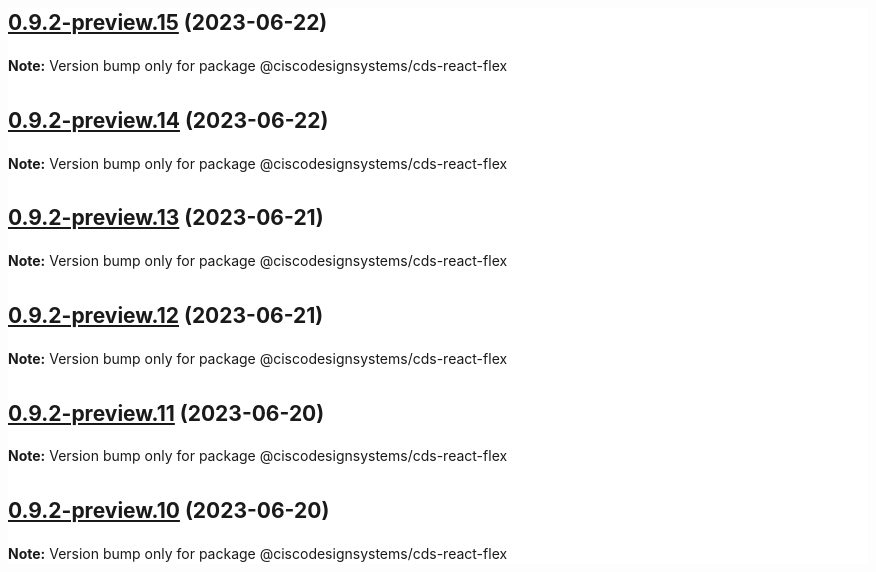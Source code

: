 



## [0.9.2-preview.15](https://github.com/ciscodesignsystems/magnetic-common-design-system/compare/v0.9.2-preview.14...v0.9.2-preview.15) (2023-06-22)

**Note:** Version bump only for package @ciscodesignsystems/cds-react-flex





## [0.9.2-preview.14](https://github.com/ciscodesignsystems/magnetic-common-design-system/compare/v0.9.2-preview.13...v0.9.2-preview.14) (2023-06-22)

**Note:** Version bump only for package @ciscodesignsystems/cds-react-flex





## [0.9.2-preview.13](https://github.com/ciscodesignsystems/magnetic-common-design-system/compare/v0.9.2-preview.12...v0.9.2-preview.13) (2023-06-21)

**Note:** Version bump only for package @ciscodesignsystems/cds-react-flex





## [0.9.2-preview.12](https://github.com/ciscodesignsystems/magnetic-common-design-system/compare/v0.9.2-preview.11...v0.9.2-preview.12) (2023-06-21)

**Note:** Version bump only for package @ciscodesignsystems/cds-react-flex





## [0.9.2-preview.11](https://github.com/ciscodesignsystems/magnetic-common-design-system/compare/v0.9.2-preview.10...v0.9.2-preview.11) (2023-06-20)

**Note:** Version bump only for package @ciscodesignsystems/cds-react-flex





## [0.9.2-preview.10](https://github.com/ciscodesignsystems/magnetic-common-design-system/compare/v0.9.2-preview.9...v0.9.2-preview.10) (2023-06-20)

**Note:** Version bump only for package @ciscodesignsystems/cds-react-flex

